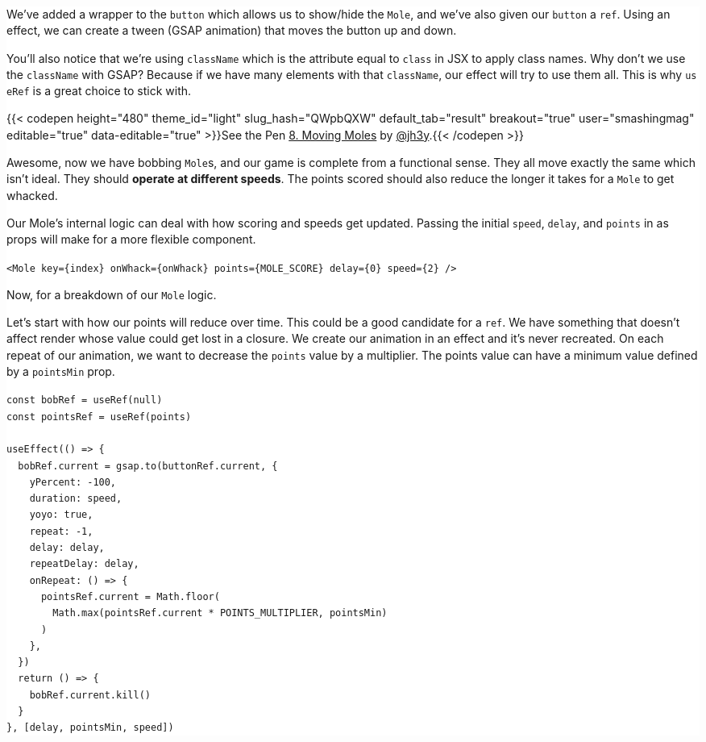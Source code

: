 We’ve added a wrapper to the `button` which allows us to show/hide the `Mole`, and we’ve also given our `button` a `ref`. Using an effect, we can create a tween (GSAP animation) that moves the button up and down.

You’ll also notice that we’re using `className` which is the attribute equal to `class` in JSX to apply class names. Why don’t we use the `className` with GSAP? Because if we have many elements with that `className`, our effect will try to use them all. This is why `useRef` is a great choice to stick with.

{{< codepen height="480" theme_id="light" slug_hash="QWpbQXW" default_tab="result" breakout="true" user="smashingmag" editable="true" data-editable="true" >}}See the Pen [8. Moving Moles](https://codepen.io/smashingmag/pen/QWpbQXW) by <a href="https://codepen.io/jh3y">@jh3y</a>.{{< /codepen >}}

Awesome, now we have bobbing `Mole`s, and our game is complete from a functional sense. They all move exactly the same which isn’t ideal. They should **operate at different speeds**. The points scored should also reduce the longer it takes for a `Mole` to get whacked.

Our Mole’s internal logic can deal with how scoring and speeds get updated. Passing the initial `speed`, `delay`, and `points` in as props will make for a more flexible component.

<div class="break-out">

 <pre><code class="language-javascript">&lt;Mole key={index} onWhack={onWhack} points={MOLE_SCORE} delay={0} speed={2} /&gt;
</code></pre>
</div>

Now, for a breakdown of our `Mole` logic.

Let’s start with how our points will reduce over time. This could be a good candidate for a `ref`. We have something that doesn’t affect render whose value could get lost in a closure. We create our animation in an effect and it’s never recreated. On each repeat of our animation, we want to decrease the `points` value by a multiplier. The points value can have a minimum value defined by a `pointsMin` prop.

<pre><code class="language-javascript">const bobRef = useRef(null)
const pointsRef = useRef(points)

useEffect(() =&gt; {
  bobRef.current = gsap.to(buttonRef.current, {
    yPercent: -100,
    duration: speed,
    yoyo: true,
    repeat: -1,
    delay: delay,
    repeatDelay: delay,
    onRepeat: () =&gt; {
      pointsRef.current = Math.floor(
        Math.max(pointsRef.current * POINTS_MULTIPLIER, pointsMin)
      )
    },
  })
  return () =&gt; {
    bobRef.current.kill()
  }
}, [delay, pointsMin, speed])
</code></pre>
